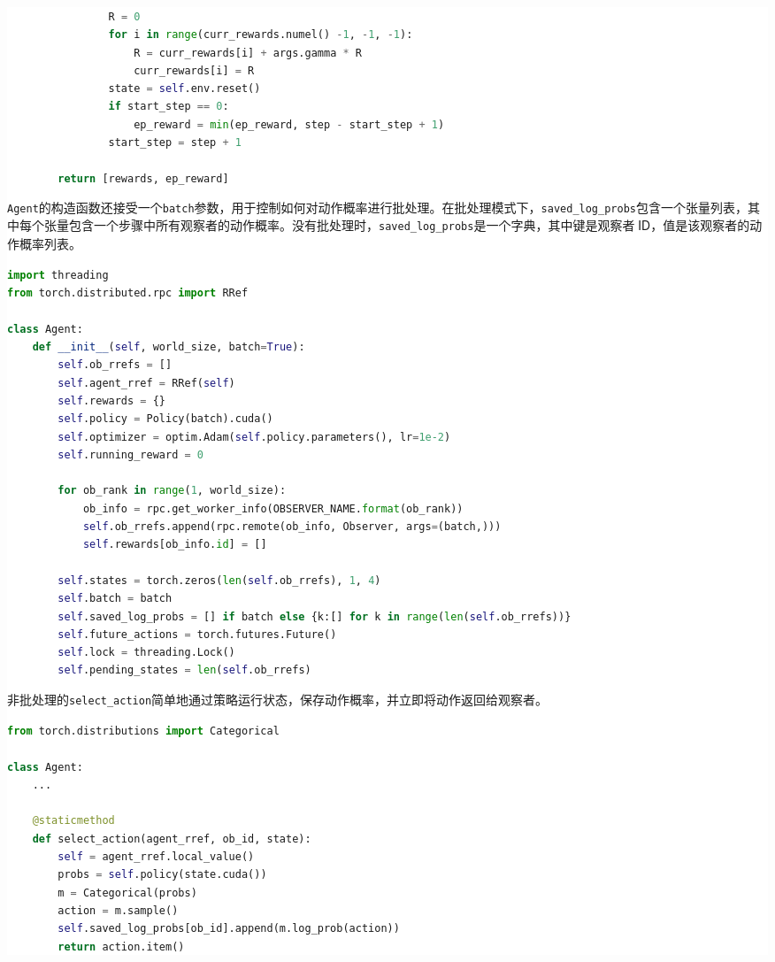 ```py
                R = 0
                for i in range(curr_rewards.numel() -1, -1, -1):
                    R = curr_rewards[i] + args.gamma * R
                    curr_rewards[i] = R
                state = self.env.reset()
                if start_step == 0:
                    ep_reward = min(ep_reward, step - start_step + 1)
                start_step = step + 1

        return [rewards, ep_reward] 
```

`Agent`的构造函数还接受一个`batch`参数，用于控制如何对动作概率进行批处理。在批处理模式下，`saved_log_probs`包含一个张量列表，其中每个张量包含一个步骤中所有观察者的动作概率。没有批处理时，`saved_log_probs`是一个字典，其中键是观察者 ID，值是该观察者的动作概率列表。

```py
import threading
from torch.distributed.rpc import RRef

class Agent:
    def __init__(self, world_size, batch=True):
        self.ob_rrefs = []
        self.agent_rref = RRef(self)
        self.rewards = {}
        self.policy = Policy(batch).cuda()
        self.optimizer = optim.Adam(self.policy.parameters(), lr=1e-2)
        self.running_reward = 0

        for ob_rank in range(1, world_size):
            ob_info = rpc.get_worker_info(OBSERVER_NAME.format(ob_rank))
            self.ob_rrefs.append(rpc.remote(ob_info, Observer, args=(batch,)))
            self.rewards[ob_info.id] = []

        self.states = torch.zeros(len(self.ob_rrefs), 1, 4)
        self.batch = batch
        self.saved_log_probs = [] if batch else {k:[] for k in range(len(self.ob_rrefs))}
        self.future_actions = torch.futures.Future()
        self.lock = threading.Lock()
        self.pending_states = len(self.ob_rrefs) 
```

非批处理的`select_action`简单地通过策略运行状态，保存动作概率，并立即将动作返回给观察者。

```py
from torch.distributions import Categorical

class Agent:
    ...

    @staticmethod
    def select_action(agent_rref, ob_id, state):
        self = agent_rref.local_value()
        probs = self.policy(state.cuda())
        m = Categorical(probs)
        action = m.sample()
        self.saved_log_probs[ob_id].append(m.log_prob(action))
        return action.item() 
```
